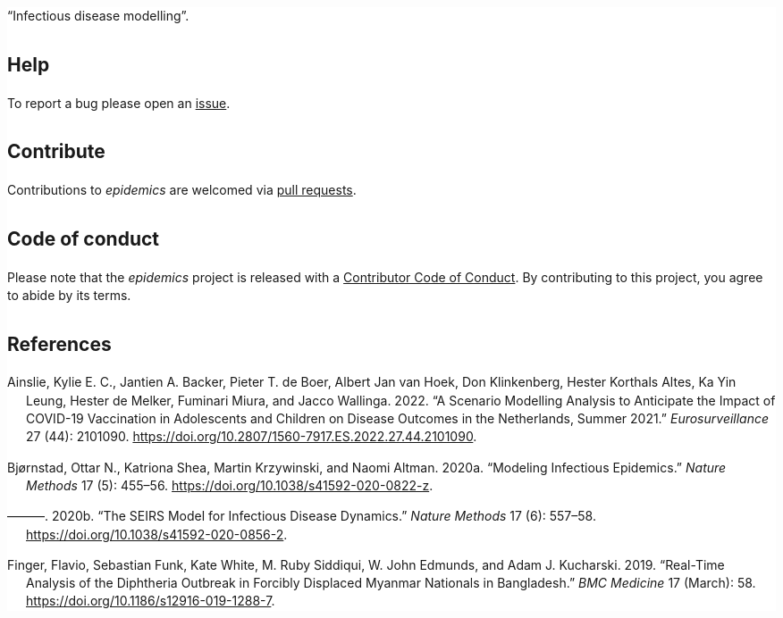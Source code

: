   “Infectious disease modelling”.

## Help

To report a bug please open an
[issue](https://github.com/epiverse-trace/epidemics/issues/new/choose).

## Contribute

Contributions to *epidemics* are welcomed via [pull
requests](https://github.com/epiverse-trace/epidemics/pulls).

## Code of conduct

Please note that the *epidemics* project is released with a [Contributor
Code of
Conduct](https://github.com/epiverse-trace/.github/blob/main/CODE_OF_CONDUCT.md).
By contributing to this project, you agree to abide by its terms.

## References

<div id="refs" class="references csl-bib-body hanging-indent"
entry-spacing="0">

<div id="ref-ainslie2022" class="csl-entry">

Ainslie, Kylie E. C., Jantien A. Backer, Pieter T. de Boer, Albert Jan
van Hoek, Don Klinkenberg, Hester Korthals Altes, Ka Yin Leung, Hester
de Melker, Fuminari Miura, and Jacco Wallinga. 2022. “A Scenario
Modelling Analysis to Anticipate the Impact of COVID-19 Vaccination in
Adolescents and Children on Disease Outcomes in the Netherlands, Summer
2021.” *Eurosurveillance* 27 (44): 2101090.
<https://doi.org/10.2807/1560-7917.ES.2022.27.44.2101090>.

</div>

<div id="ref-bjornstad2020a" class="csl-entry">

Bjørnstad, Ottar N., Katriona Shea, Martin Krzywinski, and Naomi Altman.
2020a. “Modeling Infectious Epidemics.” *Nature Methods* 17 (5): 455–56.
<https://doi.org/10.1038/s41592-020-0822-z>.

</div>

<div id="ref-bjornstad2020" class="csl-entry">

———. 2020b. “The SEIRS Model for Infectious Disease Dynamics.” *Nature
Methods* 17 (6): 557–58. <https://doi.org/10.1038/s41592-020-0856-2>.

</div>

<div id="ref-finger2019" class="csl-entry">

Finger, Flavio, Sebastian Funk, Kate White, M. Ruby Siddiqui, W. John
Edmunds, and Adam J. Kucharski. 2019. “Real-Time Analysis of the
Diphtheria Outbreak in Forcibly Displaced Myanmar Nationals in
Bangladesh.” *BMC Medicine* 17 (March): 58.
<https://doi.org/10.1186/s12916-019-1288-7>.
